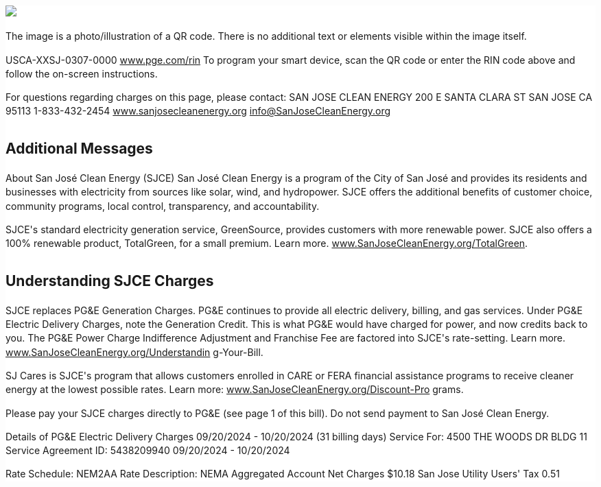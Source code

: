 ![](images/img-35.jpeg)

The image is a photo/illustration of a QR code. There is no additional text or elements visible within the image itself.

USCA-XXSJ-0307-0000
www.pge.com/rin
To program your smart device, scan the QR code or enter the RIN code above and follow the on-screen instructions.

For questions regarding charges on this page, please contact:
SAN JOSE CLEAN ENERGY
200 E SANTA CLARA ST
SAN JOSE CA 95113
1-833-432-2454
www.sanjosecleanenergy.org
info@SanJoseCleanEnergy.org

## Additional Messages

About San José Clean Energy (SJCE)
San José Clean Energy is a program of the City of San José and provides its residents and businesses with electricity from sources like solar, wind, and hydropower. SJCE offers the additional benefits of customer choice, community programs, local control, transparency, and accountability.

SJCE's standard electricity generation service, GreenSource, provides customers with more renewable power. SJCE also offers a 100\% renewable product, TotalGreen, for a small premium. Learn more.
www.SanJoseCleanEnergy.org/TotalGreen.

## Understanding SJCE Charges

SJCE replaces PG\&E Generation Charges. PG\&E continues to provide all electric delivery, billing, and gas services. Under PG\&E Electric Delivery Charges, note the Generation Credit. This is what PG\&E would have charged for power, and now credits back to you. The PG\&E Power Charge Indifference Adjustment and Franchise Fee are factored into SJCE's rate-setting. Learn more.
www.SanJoseCleanEnergy.org/Understandin g-Your-Bill.

SJ Cares is SJCE's program that allows customers enrolled in CARE or FERA financial assistance programs to receive cleaner energy at the lowest possible rates. Learn more: www.SanJoseCleanEnergy.org/Discount-Pro grams.

Please pay your SJCE charges directly to PG\&E (see page 1 of this bill). Do not send payment to San José Clean Energy.

Details of PG\&E Electric Delivery Charges
09/20/2024 - 10/20/2024 (31 billing days)
Service For: 4500 THE WOODS DR BLDG 11
Service Agreement ID: 5438209940
09/20/2024 - 10/20/2024

Rate Schedule: NEM2AA
Rate Description: NEMA Aggregated Account
Net Charges
$\$ 10.18$
San Jose Utility Users' Tax
0.51
